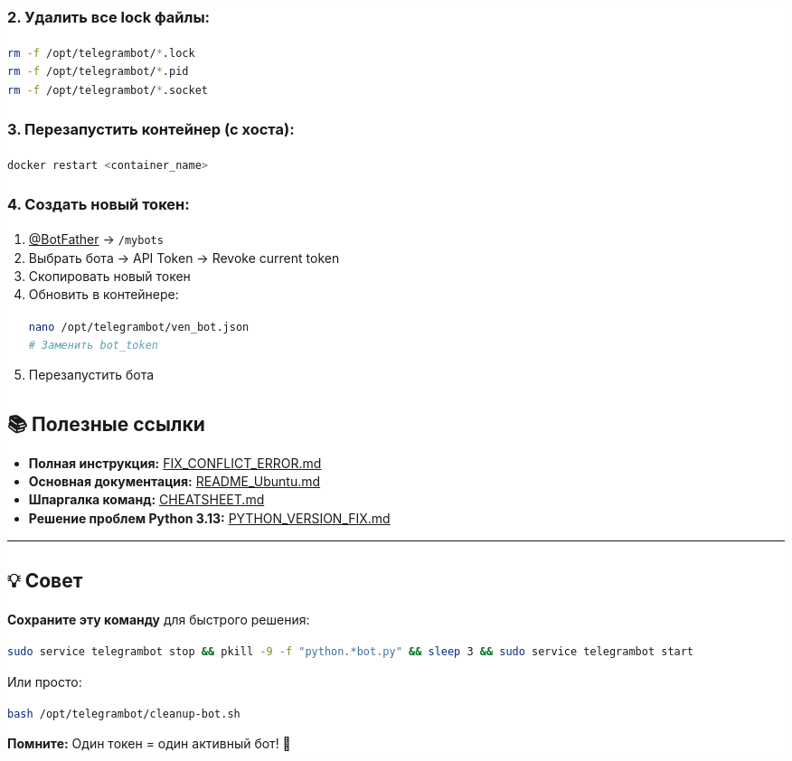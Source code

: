 ### 2. Удалить все lock файлы:

```bash
rm -f /opt/telegrambot/*.lock
rm -f /opt/telegrambot/*.pid
rm -f /opt/telegrambot/*.socket
```

### 3. Перезапустить контейнер (с хоста):

```bash
docker restart <container_name>
```

### 4. Создать новый токен:

1. [@BotFather](https://t.me/BotFather) → `/mybots`
2. Выбрать бота → API Token → Revoke current token
3. Скопировать новый токен
4. Обновить в контейнере:
   ```bash
   nano /opt/telegrambot/ven_bot.json
   # Заменить bot_token
   ```
5. Перезапустить бота

## 📚 Полезные ссылки

- **Полная инструкция:** [FIX_CONFLICT_ERROR.md](FIX_CONFLICT_ERROR.md)
- **Основная документация:** [README_Ubuntu.md](README_Ubuntu.md)
- **Шпаргалка команд:** [CHEATSHEET.md](CHEATSHEET.md)
- **Решение проблем Python 3.13:** [PYTHON_VERSION_FIX.md](PYTHON_VERSION_FIX.md)

---

## 💡 Совет

**Сохраните эту команду** для быстрого решения:

```bash
sudo service telegrambot stop && pkill -9 -f "python.*bot.py" && sleep 3 && sudo service telegrambot start
```

Или просто:

```bash
bash /opt/telegrambot/cleanup-bot.sh
```

**Помните:** Один токен = один активный бот! 🤖
